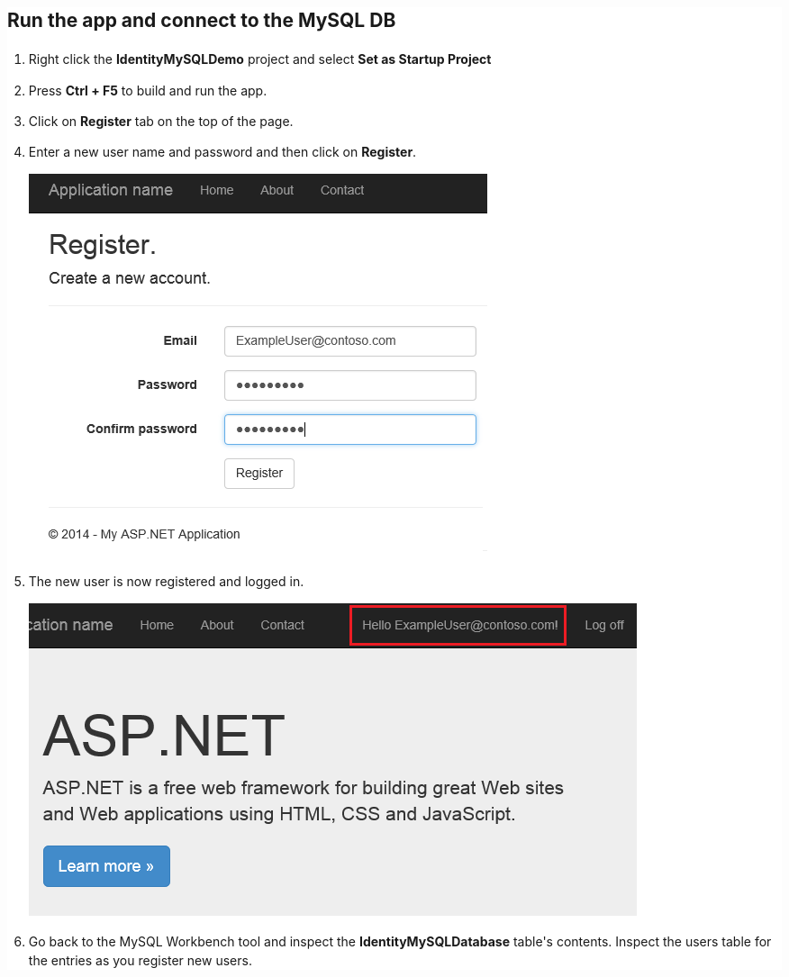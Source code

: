 ## Run the app and connect to the MySQL DB

1. Right click the **IdentityMySQLDemo** project and select **Set as Startup Project**
2. Press **Ctrl + F5** to build and run the app.
3. Click on **Register** tab on the top of the page.
4. Enter a new user name and password and then click on **Register**.  
  
    ![](implementing-a-custom-mysql-aspnet-identity-storage-provider/_static/image8.png)
5. The new user is now registered and logged in.  
  
    ![](implementing-a-custom-mysql-aspnet-identity-storage-provider/_static/image9.png)
6. Go back to the MySQL Workbench tool and inspect the **IdentityMySQLDatabase** table's contents. Inspect the users table for the entries as you register new users.  
  